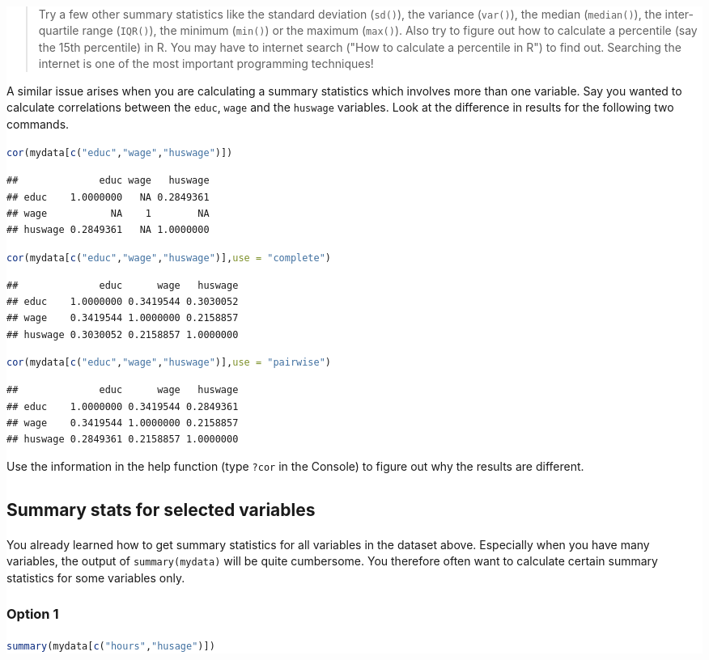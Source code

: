 > Try a few other summary statistics like the standard deviation (`sd()`), the variance (`var()`), the median (`median()`), the inter-quartile range (`IQR()`), the minimum (`min()`) or the maximum (`max()`). Also try to figure out how to calculate a percentile (say the 15th percentile) in R. You may have to internet search ("How to calculate a percentile in R") to find out. Searching the internet is one of the most important programming techniques!

A similar issue arises when you are calculating a summary statistics which involves more than one variable. Say you wanted to calculate correlations between the `educ`, `wage` and the `huswage` variables. Look at the difference in results for the following two commands.


```r
cor(mydata[c("educ","wage","huswage")])
```

```
##              educ wage   huswage
## educ    1.0000000   NA 0.2849361
## wage           NA    1        NA
## huswage 0.2849361   NA 1.0000000
```

```r
cor(mydata[c("educ","wage","huswage")],use = "complete")
```

```
##              educ      wage   huswage
## educ    1.0000000 0.3419544 0.3030052
## wage    0.3419544 1.0000000 0.2158857
## huswage 0.3030052 0.2158857 1.0000000
```

```r
cor(mydata[c("educ","wage","huswage")],use = "pairwise")
```

```
##              educ      wage   huswage
## educ    1.0000000 0.3419544 0.2849361
## wage    0.3419544 1.0000000 0.2158857
## huswage 0.2849361 0.2158857 1.0000000
```

Use the information in the help function (type `?cor` in the Console) to figure out why the results are different.

## Summary stats for selected variables

You already learned how to get summary statistics for all variables in the dataset above. Especially when you have many variables, the output of `summary(mydata)` will be quite cumbersome. You therefore often want to calculate certain summary statistics for some variables only. 

### Option 1

```r
summary(mydata[c("hours","husage")])
```
